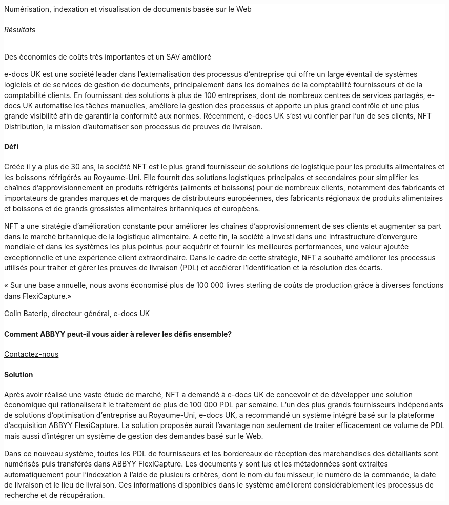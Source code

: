 Numérisation, indexation et visualisation de documents basée sur le Web

###### Résultats

Des économies de coûts très importantes et un SAV amélioré

e-docs UK est une société leader dans l’externalisation des processus d’entreprise qui offre un large éventail de systèmes logiciels et de services de gestion de documents, principalement dans les domaines de la comptabilité fournisseurs et de la comptabilité clients. En fournissant des solutions à plus de 100 entreprises, dont de nombreux centres de services partagés, e-docs UK automatise les tâches manuelles, améliore la gestion des processus et apporte un plus grand contrôle et une plus grande visibilité afin de garantir la conformité aux normes. Récemment, e-docs UK s’est vu confier par l’un de ses clients, NFT Distribution, la mission d’automatiser son processus de preuves de livraison.

#### Défi

Créée il y a plus de 30 ans, la société NFT est le plus grand fournisseur de solutions de logistique pour les produits alimentaires et les boissons réfrigérés au Royaume-Uni. Elle fournit des solutions logistiques principales et secondaires pour simplifier les chaînes d’approvisionnement en produits réfrigérés (aliments et boissons) pour de nombreux clients, notamment des fabricants et importateurs de grandes marques et de marques de distributeurs européennes, des fabricants régionaux de produits alimentaires et boissons et de grands grossistes alimentaires britanniques et européens.

NFT a une stratégie d’amélioration constante pour améliorer les chaînes d’approvisionnement de ses clients et augmenter sa part dans le marché britannique de la logistique alimentaire. A cette fin, la société a investi dans une infrastructure d’envergure mondiale et dans les systèmes les plus pointus pour acquérir et fournir les meilleures performances, une valeur ajoutée exceptionnelle et une expérience client extraordinaire. Dans le cadre de cette stratégie, NFT a souhaité améliorer les processus utilisés pour traiter et gérer les preuves de livraison (PDL) et accélérer l’identification et la résolution des écarts. 

 « Sur une base annuelle, nous avons économisé plus de 100 000 livres sterling de coûts de production grâce à diverses fonctions dans FlexiCapture.»

 Colin Baterip, directeur général, e-docs UK

#### Comment ABBYY peut-il vous aider à relever les défis ensemble?

[Contactez-nous](https://tools.techidaily.com/abbyy/products/) 

#### Solution

Après avoir réalisé une vaste étude de marché, NFT a demandé à e-docs UK de concevoir et de développer une solution économique qui rationaliserait le traitement de plus de 100 000 PDL par semaine. L’un des plus grands fournisseurs indépendants de solutions d’optimisation d’entreprise au Royaume-Uni, e-docs UK, a recommandé un système intégré basé sur la plateforme d’acquisition ABBYY FlexiCapture. La solution proposée aurait l’avantage non seulement de traiter efficacement ce volume de PDL mais aussi d’intégrer un système de gestion des demandes basé sur le Web.

Dans ce nouveau système, toutes les PDL de fournisseurs et les bordereaux de réception des marchandises des détaillants sont numérisés puis transférés dans ABBYY FlexiCapture. Les documents y sont lus et les métadonnées sont extraites automatiquement pour l’indexation à l’aide de plusieurs critères, dont le nom du fournisseur, le numéro de la commande, la date de livraison et le lieu de livraison. Ces informations disponibles dans le système améliorent considérablement les processus de recherche et de récupération.
